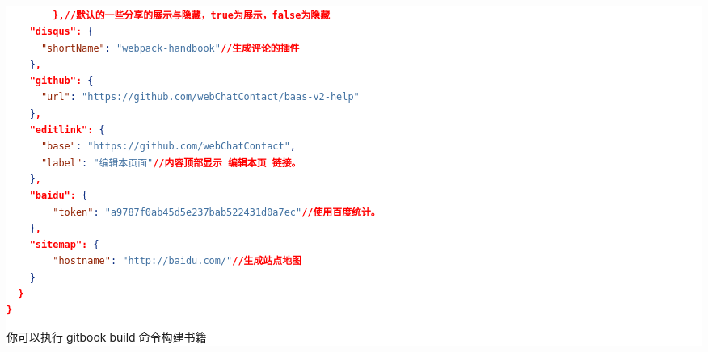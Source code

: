 ``` json
        },//默认的一些分享的展示与隐藏，true为展示，false为隐藏
    "disqus": {
      "shortName": "webpack-handbook"//生成评论的插件
    },
    "github": {
      "url": "https://github.com/webChatContact/baas-v2-help"
    },
    "editlink": {
      "base": "https://github.com/webChatContact",
      "label": "编辑本页面"//内容顶部显示 编辑本页 链接。
    },
    "baidu": {
        "token": "a9787f0ab45d5e237bab522431d0a7ec"//使用百度统计。
    },
    "sitemap": {
        "hostname": "http://baidu.com/"//生成站点地图
    }
  }
}
```

``` json


```



你可以执行 gitbook build 命令构建书籍